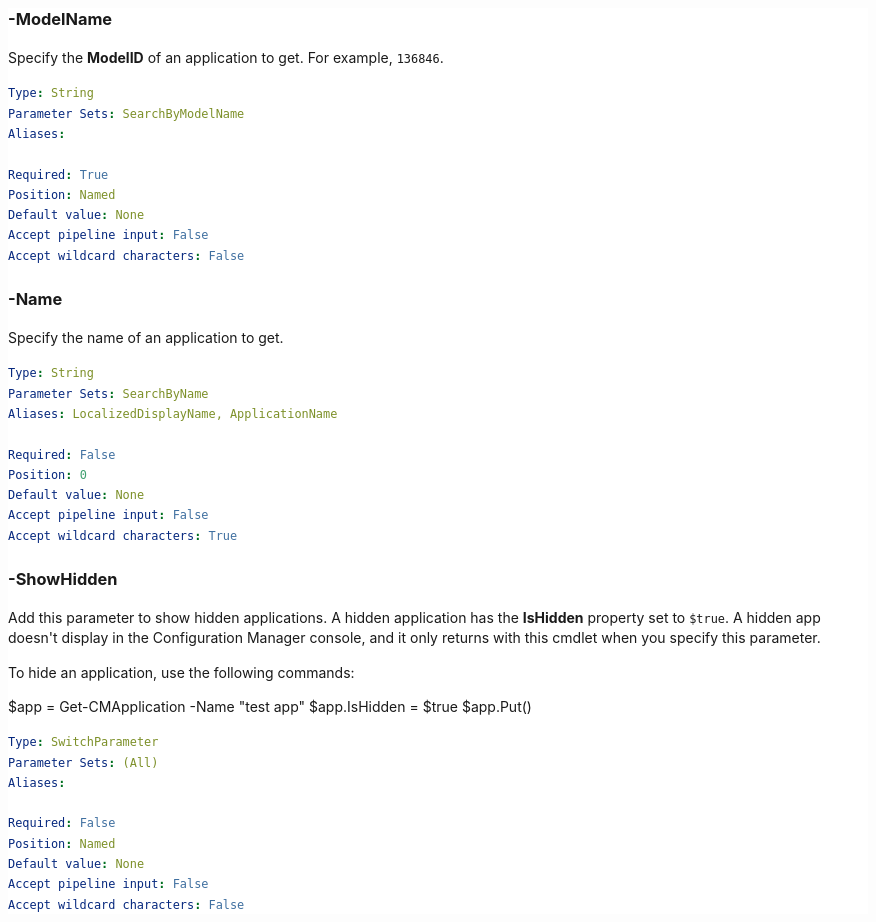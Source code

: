 ### -ModelName

Specify the **ModelID** of an application to get. For example, `136846`.

```yaml
Type: String
Parameter Sets: SearchByModelName
Aliases:

Required: True
Position: Named
Default value: None
Accept pipeline input: False
Accept wildcard characters: False
```

### -Name

Specify the name of an application to get.

```yaml
Type: String
Parameter Sets: SearchByName
Aliases: LocalizedDisplayName, ApplicationName

Required: False
Position: 0
Default value: None
Accept pipeline input: False
Accept wildcard characters: True
```

### -ShowHidden

Add this parameter to show hidden applications. A hidden application has the **IsHidden** property set to `$true`. A hidden app doesn't display in the Configuration Manager console, and it only returns with this cmdlet when you specify this parameter.

To hide an application, use the following commands:



$app = Get-CMApplication -Name "test app"
$app.IsHidden = $true
$app.Put()

```yaml
Type: SwitchParameter
Parameter Sets: (All)
Aliases:

Required: False
Position: Named
Default value: None
Accept pipeline input: False
Accept wildcard characters: False
```
